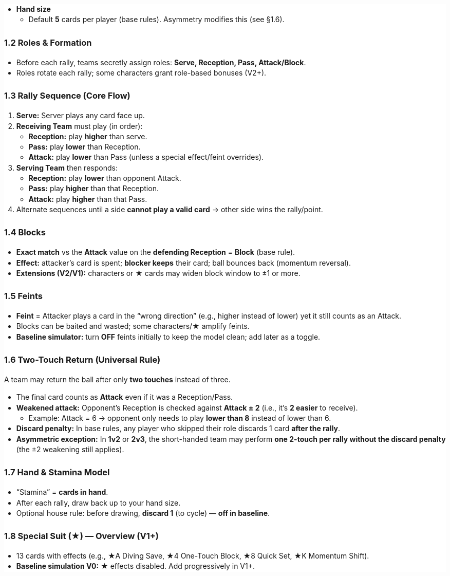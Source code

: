 - **Hand size**  
  - Default **5** cards per player (base rules). Asymmetry modifies this (see §1.6).

### 1.2 Roles & Formation
- Before each rally, teams secretly assign roles: **Serve, Reception, Pass, Attack/Block**.  
- Roles rotate each rally; some characters grant role-based bonuses (V2+).

### 1.3 Rally Sequence (Core Flow)
1. **Serve:** Server plays any card face up.  
2. **Receiving Team** must play (in order):  
   - **Reception:** play **higher** than serve.  
   - **Pass:** play **lower** than Reception.  
   - **Attack:** play **lower** than Pass (unless a special effect/feint overrides).  
3. **Serving Team** then responds:  
   - **Reception:** play **lower** than opponent Attack.  
   - **Pass:** play **higher** than that Reception.  
   - **Attack:** play **higher** than that Pass.  
4. Alternate sequences until a side **cannot play a valid card** → other side wins the rally/point.

### 1.4 Blocks
- **Exact match** vs the **Attack** value on the **defending Reception** = **Block** (base rule).  
- **Effect:** attacker’s card is spent; **blocker keeps** their card; ball bounces back (momentum reversal).  
- **Extensions (V2/V1):** characters or ★ cards may widen block window to ±1 or more.

### 1.5 Feints
- **Feint** = Attacker plays a card in the “wrong direction” (e.g., higher instead of lower) yet it still counts as an Attack.  
- Blocks can be baited and wasted; some characters/★ amplify feints.  
- **Baseline simulator:** turn **OFF** feints initially to keep the model clean; add later as a toggle.

### 1.6 Two-Touch Return (Universal Rule)
A team may return the ball after only **two touches** instead of three.
- The final card counts as **Attack** even if it was a Reception/Pass.  
- **Weakened attack:** Opponent’s Reception is checked against **Attack ± 2** (i.e., it’s **2 easier** to receive).  
  - Example: Attack = 6 → opponent only needs to play **lower than 8** instead of lower than 6.  
- **Discard penalty:** In base rules, any player who skipped their role discards 1 card **after the rally**.  
- **Asymmetric exception:** In **1v2** or **2v3**, the short-handed team may perform **one 2-touch per rally without the discard penalty** (the ±2 weakening still applies).

### 1.7 Hand & Stamina Model
- “Stamina” = **cards in hand**.  
- After each rally, draw back up to your hand size.  
- Optional house rule: before drawing, **discard 1** (to cycle) — **off in baseline**.

### 1.8 Special Suit (★) — Overview (V1+)
- 13 cards with effects (e.g., ★A Diving Save, ★4 One-Touch Block, ★8 Quick Set, ★K Momentum Shift).  
- **Baseline simulation V0:** ★ effects disabled. Add progressively in V1+.
